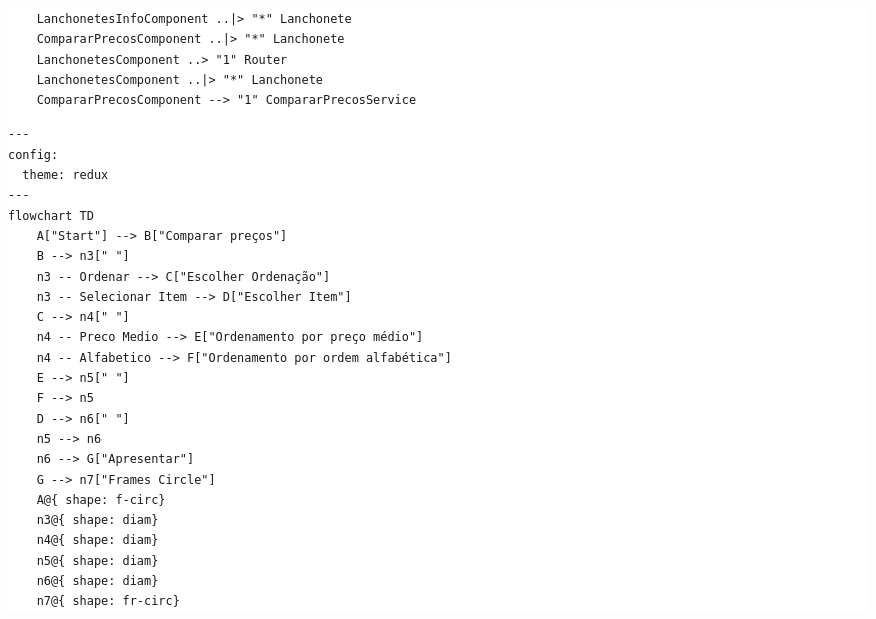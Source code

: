 ```mermaid
    LanchonetesInfoComponent ..|> "*" Lanchonete
    CompararPrecosComponent ..|> "*" Lanchonete
    LanchonetesComponent ..> "1" Router
    LanchonetesComponent ..|> "*" Lanchonete
    CompararPrecosComponent --> "1" CompararPrecosService

```

```mermaid
---
config:
  theme: redux
---
flowchart TD
    A["Start"] --> B["Comparar preços"]
    B --> n3[" "]
    n3 -- Ordenar --> C["Escolher Ordenação"]
    n3 -- Selecionar Item --> D["Escolher Item"]
    C --> n4[" "]
    n4 -- Preco Medio --> E["Ordenamento por preço médio"]
    n4 -- Alfabetico --> F["Ordenamento por ordem alfabética"]
    E --> n5[" "]
    F --> n5
    D --> n6[" "]
    n5 --> n6
    n6 --> G["Apresentar"]
    G --> n7["Frames Circle"]
    A@{ shape: f-circ}
    n3@{ shape: diam}
    n4@{ shape: diam}
    n5@{ shape: diam}
    n6@{ shape: diam}
    n7@{ shape: fr-circ}
```

